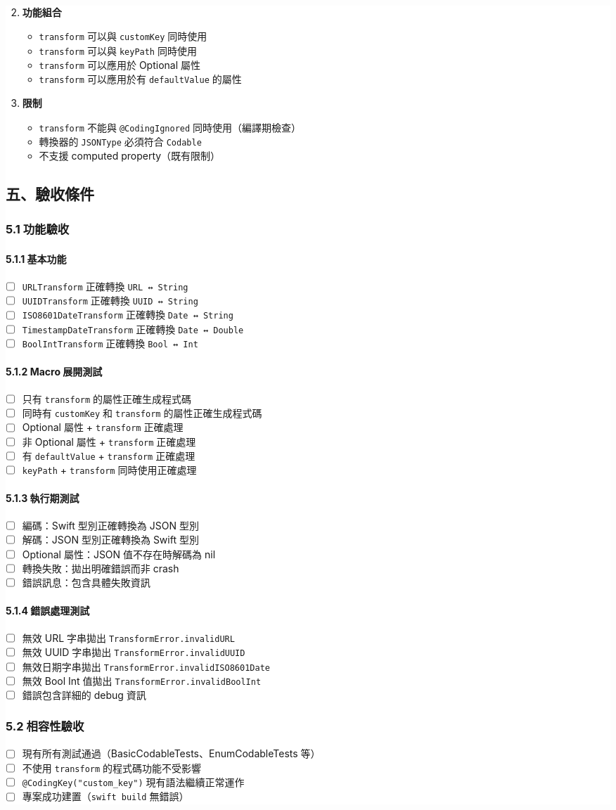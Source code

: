 2. **功能組合**
   - `transform` 可以與 `customKey` 同時使用
   - `transform` 可以與 `keyPath` 同時使用
   - `transform` 可以應用於 Optional 屬性
   - `transform` 可以應用於有 `defaultValue` 的屬性

3. **限制**
   - `transform` 不能與 `@CodingIgnored` 同時使用（編譯期檢查）
   - 轉換器的 `JSONType` 必須符合 `Codable`
   - 不支援 computed property（既有限制）

## 五、驗收條件

### 5.1 功能驗收

#### 5.1.1 基本功能

- [ ] `URLTransform` 正確轉換 `URL ↔ String`
- [ ] `UUIDTransform` 正確轉換 `UUID ↔ String`
- [ ] `ISO8601DateTransform` 正確轉換 `Date ↔ String`
- [ ] `TimestampDateTransform` 正確轉換 `Date ↔ Double`
- [ ] `BoolIntTransform` 正確轉換 `Bool ↔ Int`

#### 5.1.2 Macro 展開測試

- [ ] 只有 `transform` 的屬性正確生成程式碼
- [ ] 同時有 `customKey` 和 `transform` 的屬性正確生成程式碼
- [ ] Optional 屬性 + `transform` 正確處理
- [ ] 非 Optional 屬性 + `transform` 正確處理
- [ ] 有 `defaultValue` + `transform` 正確處理
- [ ] `keyPath` + `transform` 同時使用正確處理

#### 5.1.3 執行期測試

- [ ] 編碼：Swift 型別正確轉換為 JSON 型別
- [ ] 解碼：JSON 型別正確轉換為 Swift 型別
- [ ] Optional 屬性：JSON 值不存在時解碼為 nil
- [ ] 轉換失敗：拋出明確錯誤而非 crash
- [ ] 錯誤訊息：包含具體失敗資訊

#### 5.1.4 錯誤處理測試

- [ ] 無效 URL 字串拋出 `TransformError.invalidURL`
- [ ] 無效 UUID 字串拋出 `TransformError.invalidUUID`
- [ ] 無效日期字串拋出 `TransformError.invalidISO8601Date`
- [ ] 無效 Bool Int 值拋出 `TransformError.invalidBoolInt`
- [ ] 錯誤包含詳細的 debug 資訊

### 5.2 相容性驗收

- [ ] 現有所有測試通過（BasicCodableTests、EnumCodableTests 等）
- [ ] 不使用 `transform` 的程式碼功能不受影響
- [ ] `@CodingKey("custom_key")` 現有語法繼續正常運作
- [ ] 專案成功建置（`swift build` 無錯誤）
